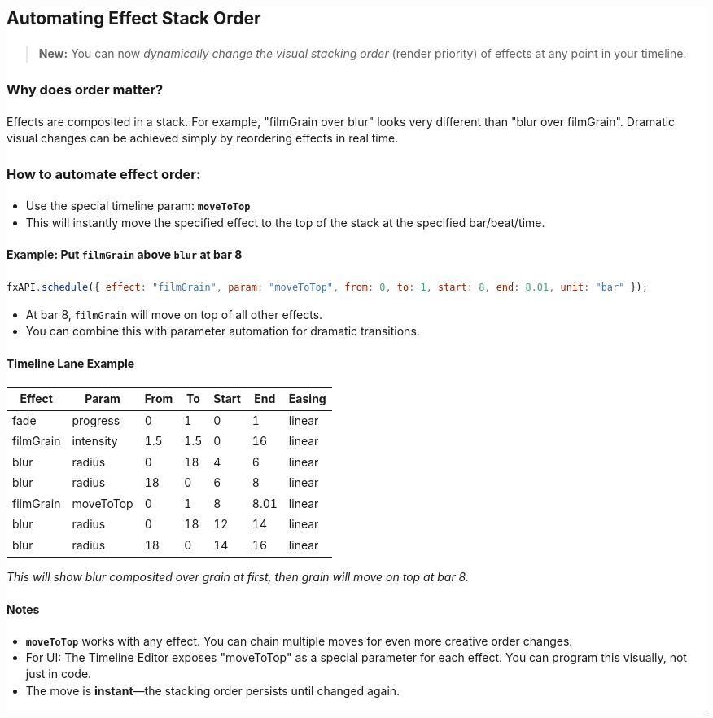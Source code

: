 
## **Automating Effect Stack Order**

> **New:** You can now *dynamically change the visual stacking order* (render priority) of effects at any point in your timeline.

### Why does order matter?

Effects are composited in a stack. For example, "filmGrain over blur" looks very different than "blur over filmGrain". Dramatic visual changes can be achieved simply by reordering effects in real time.

### How to automate effect order:

* Use the special timeline param: **`moveToTop`**
* This will instantly move the specified effect to the top of the stack at the specified bar/beat/time.

#### Example: Put `filmGrain` above `blur` at bar 8

```js
fxAPI.schedule({ effect: "filmGrain", param: "moveToTop", from: 0, to: 1, start: 8, end: 8.01, unit: "bar" });
```

* At bar 8, `filmGrain` will move on top of all other effects.
* You can combine this with parameter automation for dramatic transitions.

#### Timeline Lane Example

| Effect    | Param     | From | To  | Start | End  | Easing |
| --------- | --------- | ---- | --- | ----- | ---- | ------ |
| fade      | progress  | 0    | 1   | 0     | 1    | linear |
| filmGrain | intensity | 1.5  | 1.5 | 0     | 16   | linear |
| blur      | radius    | 0    | 18  | 4     | 6    | linear |
| blur      | radius    | 18   | 0   | 6     | 8    | linear |
| filmGrain | moveToTop | 0    | 1   | 8     | 8.01 | linear |
| blur      | radius    | 0    | 18  | 12    | 14   | linear |
| blur      | radius    | 18   | 0   | 14    | 16   | linear |

*This will show blur composited over grain at first, then grain will move on top at bar 8.*

#### Notes

* **`moveToTop`** works with any effect. You can chain multiple moves for even more creative order changes.
* For UI: The Timeline Editor exposes "moveToTop" as a special parameter for each effect. You can program this visually, not just in code.
* The move is **instant**—the stacking order persists until changed again.

---